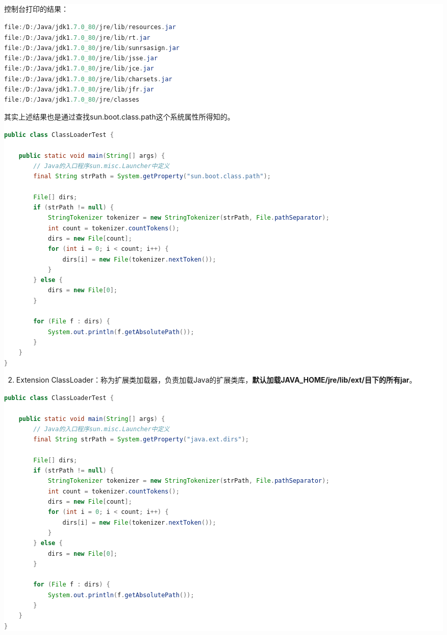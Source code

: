 控制台打印的结果：
```java
file:/D:/Java/jdk1.7.0_80/jre/lib/resources.jar
file:/D:/Java/jdk1.7.0_80/jre/lib/rt.jar
file:/D:/Java/jdk1.7.0_80/jre/lib/sunrsasign.jar
file:/D:/Java/jdk1.7.0_80/jre/lib/jsse.jar
file:/D:/Java/jdk1.7.0_80/jre/lib/jce.jar
file:/D:/Java/jdk1.7.0_80/jre/lib/charsets.jar
file:/D:/Java/jdk1.7.0_80/jre/lib/jfr.jar
file:/D:/Java/jdk1.7.0_80/jre/classes
```

其实上述结果也是通过查找sun.boot.class.path这个系统属性所得知的。

```java
public class ClassLoaderTest {
    
    public static void main(String[] args) {
        // Java的入口程序sun.misc.Launcher中定义
        final String strPath = System.getProperty("sun.boot.class.path");

        File[] dirs;
        if (strPath != null) {
            StringTokenizer tokenizer = new StringTokenizer(strPath, File.pathSeparator);
            int count = tokenizer.countTokens();
            dirs = new File[count];
            for (int i = 0; i < count; i++) {
                dirs[i] = new File(tokenizer.nextToken());
            }
        } else {
            dirs = new File[0];
        }

        for (File f : dirs) {
            System.out.println(f.getAbsolutePath());
        }
    }
}
```

2. Extension ClassLoader：称为扩展类加载器，负责加载Java的扩展类库，**默认加载JAVA_HOME/jre/lib/ext/目下的所有jar**。

```java
public class ClassLoaderTest {

    public static void main(String[] args) {
        // Java的入口程序sun.misc.Launcher中定义
        final String strPath = System.getProperty("java.ext.dirs");

        File[] dirs;
        if (strPath != null) {
            StringTokenizer tokenizer = new StringTokenizer(strPath, File.pathSeparator);
            int count = tokenizer.countTokens();
            dirs = new File[count];
            for (int i = 0; i < count; i++) {
                dirs[i] = new File(tokenizer.nextToken());
            }
        } else {
            dirs = new File[0];
        }

        for (File f : dirs) {
            System.out.println(f.getAbsolutePath());
        }
    }
}
```